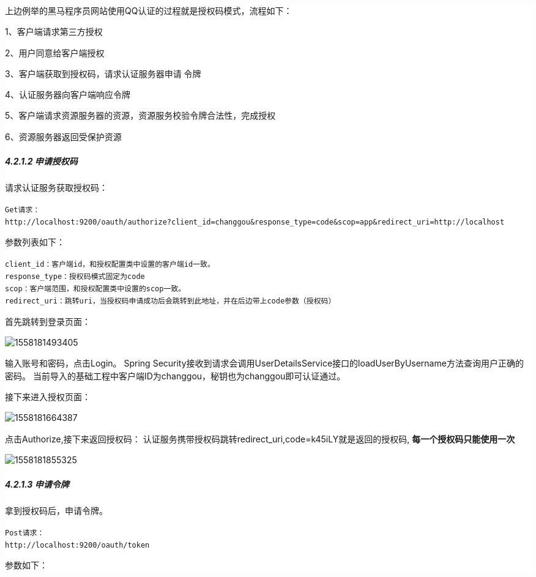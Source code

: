 上边例举的黑马程序员网站使用QQ认证的过程就是授权码模式，流程如下： 

1、客户端请求第三方授权 

2、用户同意给客户端授权 

3、客户端获取到授权码，请求认证服务器申请 令牌 

4、认证服务器向客户端响应令牌 

5、客户端请求资源服务器的资源，资源服务校验令牌合法性，完成授权 

6、资源服务器返回受保护资源   



##### 4.2.1.2 申请授权码

请求认证服务获取授权码：

```properties
Get请求：
http://localhost:9200/oauth/authorize?client_id=changgou&response_type=code&scop=app&redirect_uri=http://localhost
```

参数列表如下： 

```properties
client_id：客户端id，和授权配置类中设置的客户端id一致。 
response_type：授权码模式固定为code 
scop：客户端范围，和授权配置类中设置的scop一致。 
redirect_uri：跳转uri，当授权码申请成功后会跳转到此地址，并在后边带上code参数（授权码）
```

 首先跳转到登录页面：

![1558181493405](第9章SpringSecurity整合Oauth2.assets/1558181493405.png)

输入账号和密码，点击Login。 Spring Security接收到请求会调用UserDetailsService接口的loadUserByUsername方法查询用户正确的密码。 当前导入的基础工程中客户端ID为changgou，秘钥也为changgou即可认证通过。 

接下来进入授权页面：

![1558181664387](第9章SpringSecurity整合Oauth2.assets/1558181664387.png)   

点击Authorize,接下来返回授权码： 认证服务携带授权码跳转redirect_uri,code=k45iLY就是返回的授权码, **每一个授权码只能使用一次**

![1558181855325](第9章SpringSecurity整合Oauth2.assets/1558181855325.png)



##### 4.2.1.3 申请令牌

拿到授权码后，申请令牌。

```properties
Post请求：
http://localhost:9200/oauth/token
```

 参数如下： 
